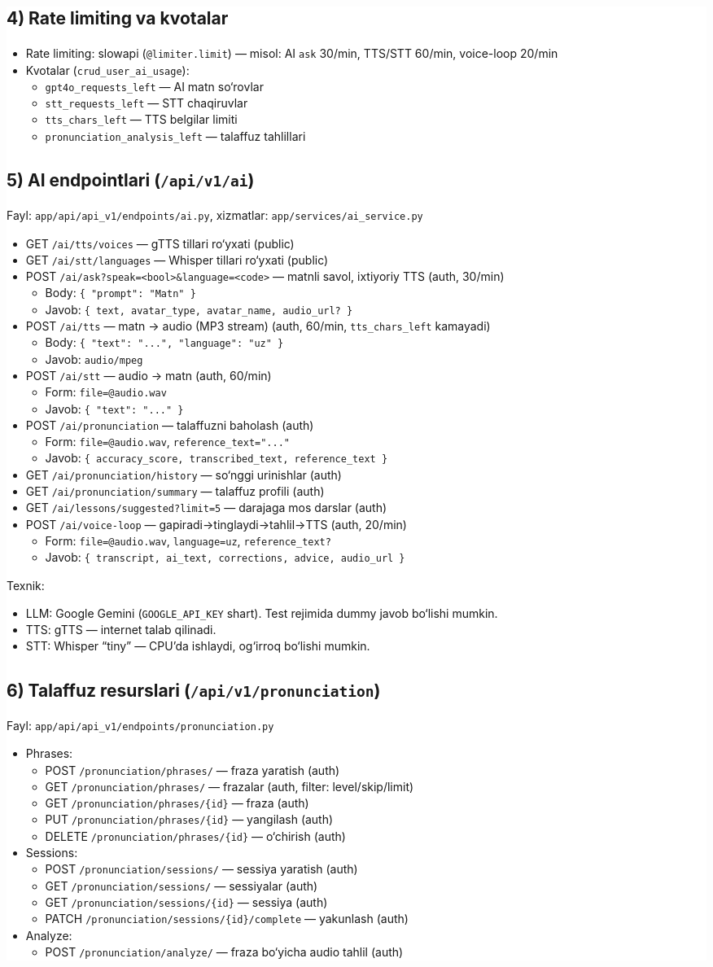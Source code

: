 
## 4) Rate limiting va kvotalar

- Rate limiting: slowapi (`@limiter.limit`) — misol: AI `ask` 30/min, TTS/STT 60/min, voice-loop 20/min
- Kvotalar (`crud_user_ai_usage`):
  - `gpt4o_requests_left` — AI matn so‘rovlar
  - `stt_requests_left` — STT chaqiruvlar
  - `tts_chars_left` — TTS belgilar limiti
  - `pronunciation_analysis_left` — talaffuz tahlillari


## 5) AI endpointlari (`/api/v1/ai`)

Fayl: `app/api/api_v1/endpoints/ai.py`, xizmatlar: `app/services/ai_service.py`

- GET `/ai/tts/voices` — gTTS tillari ro‘yxati (public)
- GET `/ai/stt/languages` — Whisper tillari ro‘yxati (public)
- POST `/ai/ask?speak=<bool>&language=<code>` — matnli savol, ixtiyoriy TTS (auth, 30/min)
  - Body: `{ "prompt": "Matn" }`
  - Javob: `{ text, avatar_type, avatar_name, audio_url? }`
- POST `/ai/tts` — matn → audio (MP3 stream) (auth, 60/min, `tts_chars_left` kamayadi)
  - Body: `{ "text": "...", "language": "uz" }`
  - Javob: `audio/mpeg`
- POST `/ai/stt` — audio → matn (auth, 60/min)
  - Form: `file=@audio.wav`
  - Javob: `{ "text": "..." }`
- POST `/ai/pronunciation` — talaffuzni baholash (auth)
  - Form: `file=@audio.wav`, `reference_text="..."`
  - Javob: `{ accuracy_score, transcribed_text, reference_text }`
- GET `/ai/pronunciation/history` — so‘nggi urinishlar (auth)
- GET `/ai/pronunciation/summary` — talaffuz profili (auth)
- GET `/ai/lessons/suggested?limit=5` — darajaga mos darslar (auth)
- POST `/ai/voice-loop` — gapiradi→tinglaydi→tahlil→TTS (auth, 20/min)
  - Form: `file=@audio.wav`, `language=uz`, `reference_text?`
  - Javob: `{ transcript, ai_text, corrections, advice, audio_url }`

Texnik:
- LLM: Google Gemini (`GOOGLE_API_KEY` shart). Test rejimida dummy javob bo‘lishi mumkin.
- TTS: gTTS — internet talab qilinadi.
- STT: Whisper “tiny” — CPU’da ishlaydi, og‘irroq bo‘lishi mumkin.


## 6) Talaffuz resurslari (`/api/v1/pronunciation`)

Fayl: `app/api/api_v1/endpoints/pronunciation.py`

- Phrases:
  - POST `/pronunciation/phrases/` — fraza yaratish (auth)
  - GET `/pronunciation/phrases/` — frazalar (auth, filter: level/skip/limit)
  - GET `/pronunciation/phrases/{id}` — fraza (auth)
  - PUT `/pronunciation/phrases/{id}` — yangilash (auth)
  - DELETE `/pronunciation/phrases/{id}` — o‘chirish (auth)
- Sessions:
  - POST `/pronunciation/sessions/` — sessiya yaratish (auth)
  - GET `/pronunciation/sessions/` — sessiyalar (auth)
  - GET `/pronunciation/sessions/{id}` — sessiya (auth)
  - PATCH `/pronunciation/sessions/{id}/complete` — yakunlash (auth)
- Analyze:
  - POST `/pronunciation/analyze/` — fraza bo‘yicha audio tahlil (auth)
